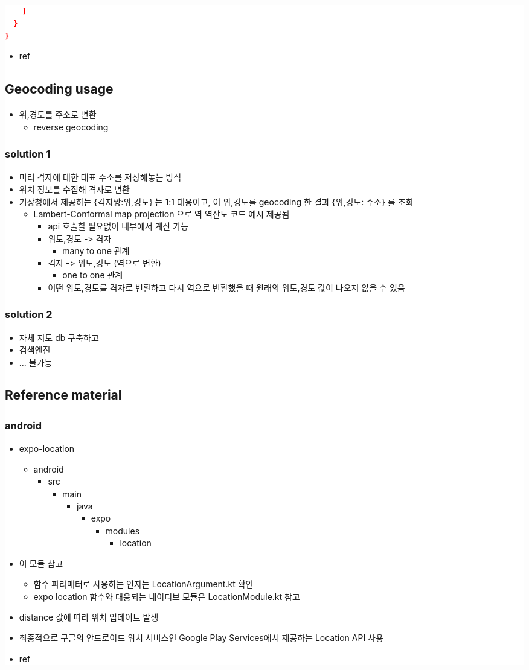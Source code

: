 ```json
    ]
  }
}
```

- [ref](https://www.vworld.kr/dev/v4dv_geocoderguide2_s002.do)

## Geocoding usage

- 위,경도를 주소로 변환
    - reverse geocoding

### solution 1

- 미리 격자에 대한 대표 주소를 저장해놓는 방식
- 위치 정보를 수집해 격자로 변환
- 기상청에서 제공하는 {격자쌍:위,경도} 는 1:1 대응이고, 이 위,경도를 geocoding 한 결과 {위,경도: 주소} 를 조회
    - Lambert-Conformal map projection 으로 역 역산도 코드 예시 제공됨
        - api 호출할 필요없이 내부에서 계산 가능
        - 위도,경도 -> 격자
            - many to one 관계
        - 격자 -> 위도,경도 (역으로 변환)
            - one to one 관계
        - 어떤 위도,경도를 격자로 변환하고 다시 역으로 변환했을 때 원래의 위도,경도 값이 나오지 않을 수 있음

### solution 2

- 자체 지도 db 구축하고
- 검색엔진
- ... 불가능

## Reference material

### android

- expo-location
    - android
        - src
            - main
                - java
                    - expo
                        - modules
                            - location

- 이 모듈 참고
    - 함수 파라매터로 사용하는 인자는 LocationArgument.kt 확인
    - expo location 함수와 대응되는 네이티브 모듈은 LocationModule.kt 참고

- distance 값에 따라 위치 업데이트 발생
- 최종적으로 구글의 안드로이드 위치 서비스인 Google Play Services에서 제공하는 Location API 사용
- [ref](https://developers.google.com/android/reference/com/google/android/gms/location/LocationRequest?hl=en#getMinUpdateDistanceMeters())
